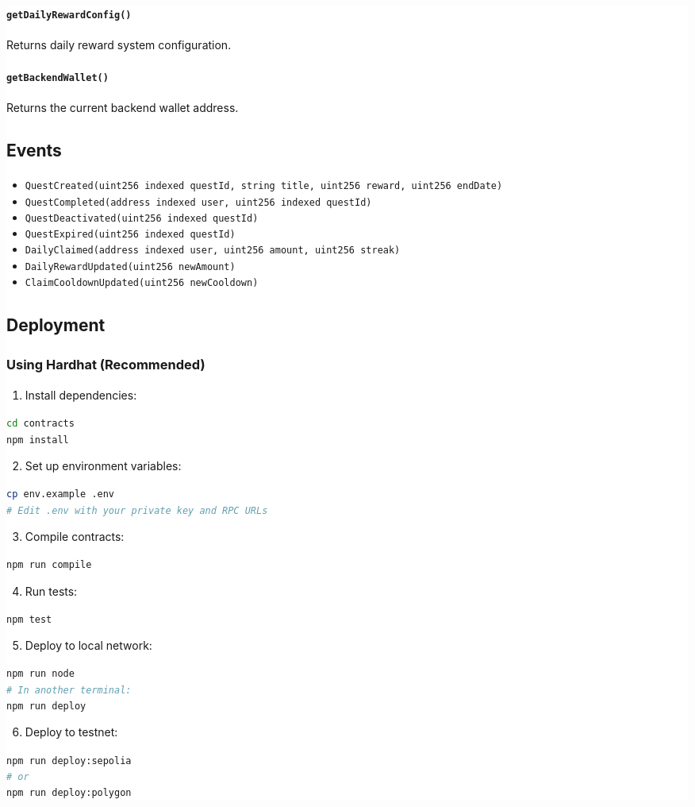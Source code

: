 #### `getDailyRewardConfig()`
Returns daily reward system configuration.

#### `getBackendWallet()`
Returns the current backend wallet address.

## Events

- `QuestCreated(uint256 indexed questId, string title, uint256 reward, uint256 endDate)`
- `QuestCompleted(address indexed user, uint256 indexed questId)`
- `QuestDeactivated(uint256 indexed questId)`
- `QuestExpired(uint256 indexed questId)`
- `DailyClaimed(address indexed user, uint256 amount, uint256 streak)`
- `DailyRewardUpdated(uint256 newAmount)`
- `ClaimCooldownUpdated(uint256 newCooldown)`

## Deployment

### Using Hardhat (Recommended)

1. Install dependencies:
```bash
cd contracts
npm install
```

2. Set up environment variables:
```bash
cp env.example .env
# Edit .env with your private key and RPC URLs
```

3. Compile contracts:
```bash
npm run compile
```

4. Run tests:
```bash
npm test
```

5. Deploy to local network:
```bash
npm run node
# In another terminal:
npm run deploy
```

6. Deploy to testnet:
```bash
npm run deploy:sepolia
# or
npm run deploy:polygon
```
